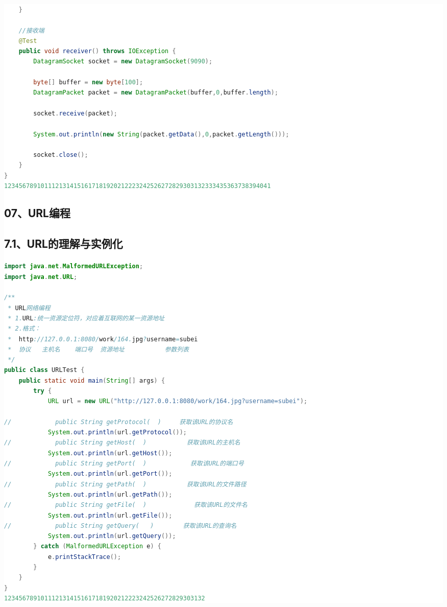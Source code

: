 ```java
    }

    //接收端
    @Test
    public void receiver() throws IOException { 
        DatagramSocket socket = new DatagramSocket(9090);

        byte[] buffer = new byte[100];
        DatagramPacket packet = new DatagramPacket(buffer,0,buffer.length);

        socket.receive(packet);

        System.out.println(new String(packet.getData(),0,packet.getLength()));

        socket.close();
    }
}
1234567891011121314151617181920212223242526272829303132333435363738394041
```

## 07、URL编程

## 7.1、URL的理解与实例化

```java
import java.net.MalformedURLException;
import java.net.URL;

/**
 * URL网络编程
 * 1.URL:统一资源定位符，对应着互联网的某一资源地址
 * 2.格式：
 *  http://127.0.0.1:8080/work/164.jpg?username=subei
 *  协议   主机名    端口号  资源地址           参数列表
 */
public class URLTest { 
    public static void main(String[] args) { 
        try { 
            URL url = new URL("http://127.0.0.1:8080/work/164.jpg?username=subei");

//            public String getProtocol(  )     获取该URL的协议名
            System.out.println(url.getProtocol());
//            public String getHost(  )           获取该URL的主机名
            System.out.println(url.getHost());
//            public String getPort(  )            获取该URL的端口号
            System.out.println(url.getPort());
//            public String getPath(  )           获取该URL的文件路径
            System.out.println(url.getPath());
//            public String getFile(  )             获取该URL的文件名
            System.out.println(url.getFile());
//            public String getQuery(   )        获取该URL的查询名
            System.out.println(url.getQuery());
        } catch (MalformedURLException e) { 
            e.printStackTrace();
        }
    }
}
1234567891011121314151617181920212223242526272829303132
```
